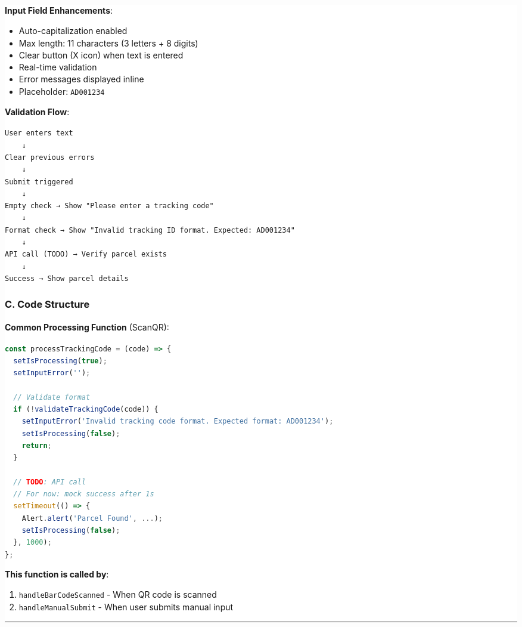 **Input Field Enhancements**:
- Auto-capitalization enabled
- Max length: 11 characters (3 letters + 8 digits)
- Clear button (X icon) when text is entered
- Real-time validation
- Error messages displayed inline
- Placeholder: `AD001234`

**Validation Flow**:
```
User enters text
    ↓
Clear previous errors
    ↓
Submit triggered
    ↓
Empty check → Show "Please enter a tracking code"
    ↓
Format check → Show "Invalid tracking ID format. Expected: AD001234"
    ↓
API call (TODO) → Verify parcel exists
    ↓
Success → Show parcel details
```

### C. Code Structure

**Common Processing Function** (ScanQR):
```javascript
const processTrackingCode = (code) => {
  setIsProcessing(true);
  setInputError('');
  
  // Validate format
  if (!validateTrackingCode(code)) {
    setInputError('Invalid tracking code format. Expected format: AD001234');
    setIsProcessing(false);
    return;
  }

  // TODO: API call
  // For now: mock success after 1s
  setTimeout(() => {
    Alert.alert('Parcel Found', ...);
    setIsProcessing(false);
  }, 1000);
};
```

**This function is called by**:
1. `handleBarCodeScanned` - When QR code is scanned
2. `handleManualSubmit` - When user submits manual input

---